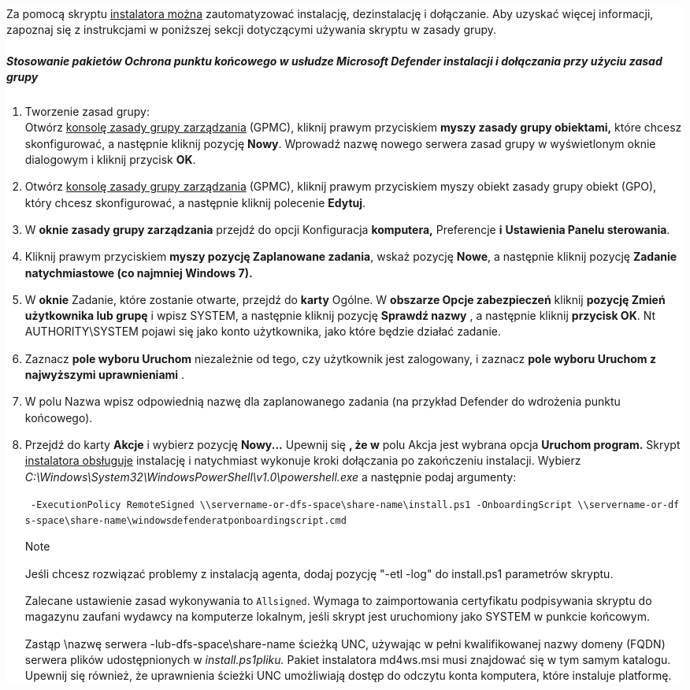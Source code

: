 Za pomocą skryptu [instalatora można](server-migration.md#installer-script) zautomatyzować instalację, dezinstalację i dołączanie. Aby uzyskać więcej informacji, zapoznaj się z instrukcjami w poniższej sekcji dotyczącymi używania skryptu w zasady grupy.

##### <a name="apply-the-microsoft-defender-for-endpoint-installation-and-onboarding-packages-using-group-policy"></a>Stosowanie pakietów Ochrona punktu końcowego w usłudze Microsoft Defender instalacji i dołączania przy użyciu zasad grupy

1. Tworzenie zasad grupy: <br> Otwórz [konsolę zasady grupy zarządzania](/internet-explorer/ie11-deploy-guide/group-policy-and-group-policy-mgmt-console-ie11) (GPMC), kliknij prawym przyciskiem **myszy zasady grupy obiektami,** które chcesz skonfigurować, a następnie kliknij pozycję **Nowy**. Wprowadź nazwę nowego serwera zasad grupy w wyświetlonym oknie dialogowym i kliknij przycisk **OK**.

2. Otwórz [konsolę zasady grupy zarządzania](/internet-explorer/ie11-deploy-guide/group-policy-and-group-policy-mgmt-console-ie11) (GPMC), kliknij prawym przyciskiem myszy obiekt zasady grupy obiekt (GPO), który chcesz skonfigurować, a następnie kliknij polecenie **Edytuj**.

3. W **oknie zasady grupy zarządzania** przejdź do opcji Konfiguracja **komputera,** Preferencje **i** **Ustawienia Panelu sterowania**.

4. Kliknij prawym przyciskiem **myszy pozycję Zaplanowane zadania**, wskaż pozycję **Nowe**, a następnie kliknij pozycję **Zadanie natychmiastowe (co najmniej Windows 7).**

5. W **oknie** Zadanie, które zostanie otwarte, przejdź do **karty** Ogólne. W **obszarze Opcje zabezpieczeń** kliknij **pozycję Zmień użytkownika lub grupę** i wpisz SYSTEM, a następnie kliknij pozycję **Sprawdź nazwy** , a następnie kliknij **przycisk OK**. Nt AUTHORITY\SYSTEM pojawi się jako konto użytkownika, jako które będzie działać zadanie.

6. Zaznacz **pole wyboru Uruchom** niezależnie od tego, czy użytkownik jest zalogowany, i zaznacz **pole wyboru Uruchom z najwyższymi uprawnieniami** .

7. W polu Nazwa wpisz odpowiednią nazwę dla zaplanowanego zadania (na przykład Defender do wdrożenia punktu końcowego).

8. Przejdź do karty **Akcje** i wybierz pozycję **Nowy...** Upewnij się **, że w** polu Akcja jest wybrana opcja **Uruchom program.** Skrypt [instalatora obsługuje](server-migration.md#installer-script) instalację i natychmiast wykonuje kroki dołączania po zakończeniu instalacji. Wybierz *C:\Windows\System32\WindowsPowerShell\v1.0\powershell.exe* a następnie podaj argumenty:

    ```console
     -ExecutionPolicy RemoteSigned \\servername-or-dfs-space\share-name\install.ps1 -OnboardingScript \\servername-or-dfs-space\share-name\windowsdefenderatponboardingscript.cmd
    ```  

     >[!NOTE]
    >Jeśli chcesz rozwiązać problemy z instalacją agenta, dodaj pozycję "-etl -log" do install.ps1 parametrów skryptu.
    >
    >Zalecane ustawienie zasad wykonywania to `Allsigned`. Wymaga to zaimportowania certyfikatu podpisywania skryptu do magazynu zaufani wydawcy na komputerze lokalnym, jeśli skrypt jest uruchomiony jako SYSTEM w punkcie końcowym.

    Zastąp \\nazwę serwera -lub-dfs-space\share-name ścieżką UNC, używając w pełni kwalifikowanej nazwy domeny (FQDN) serwera plików udostępnionych w *install.ps1pliku.* Pakiet instalatora md4ws.msi musi znajdować się w tym samym katalogu.  Upewnij się również, że uprawnienia ścieżki UNC umożliwiają dostęp do odczytu konta komputera, które instaluje platformę.
